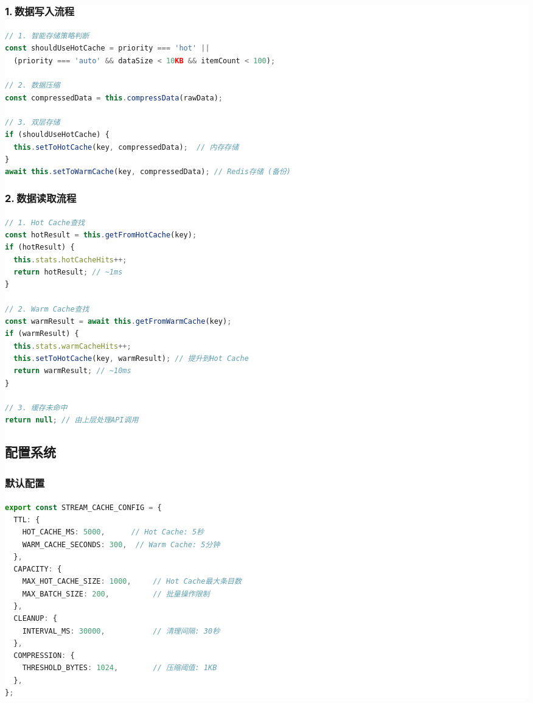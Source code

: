 ### 1. 数据写入流程

```typescript
// 1. 智能存储策略判断
const shouldUseHotCache = priority === 'hot' || 
  (priority === 'auto' && dataSize < 10KB && itemCount < 100);

// 2. 数据压缩
const compressedData = this.compressData(rawData);

// 3. 双层存储
if (shouldUseHotCache) {
  this.setToHotCache(key, compressedData);  // 内存存储
}
await this.setToWarmCache(key, compressedData); // Redis存储 (备份)
```

### 2. 数据读取流程

```typescript
// 1. Hot Cache查找
const hotResult = this.getFromHotCache(key);
if (hotResult) {
  this.stats.hotCacheHits++;
  return hotResult; // ~1ms
}

// 2. Warm Cache查找
const warmResult = await this.getFromWarmCache(key);
if (warmResult) {
  this.stats.warmCacheHits++;
  this.setToHotCache(key, warmResult); // 提升到Hot Cache
  return warmResult; // ~10ms
}

// 3. 缓存未命中
return null; // 由上层处理API调用
```

## 配置系统

### 默认配置

```typescript
export const STREAM_CACHE_CONFIG = {
  TTL: {
    HOT_CACHE_MS: 5000,      // Hot Cache: 5秒
    WARM_CACHE_SECONDS: 300,  // Warm Cache: 5分钟
  },
  CAPACITY: {
    MAX_HOT_CACHE_SIZE: 1000,     // Hot Cache最大条目数
    MAX_BATCH_SIZE: 200,          // 批量操作限制
  },
  CLEANUP: {
    INTERVAL_MS: 30000,           // 清理间隔: 30秒
  },
  COMPRESSION: {
    THRESHOLD_BYTES: 1024,        // 压缩阈值: 1KB
  },
};
```
